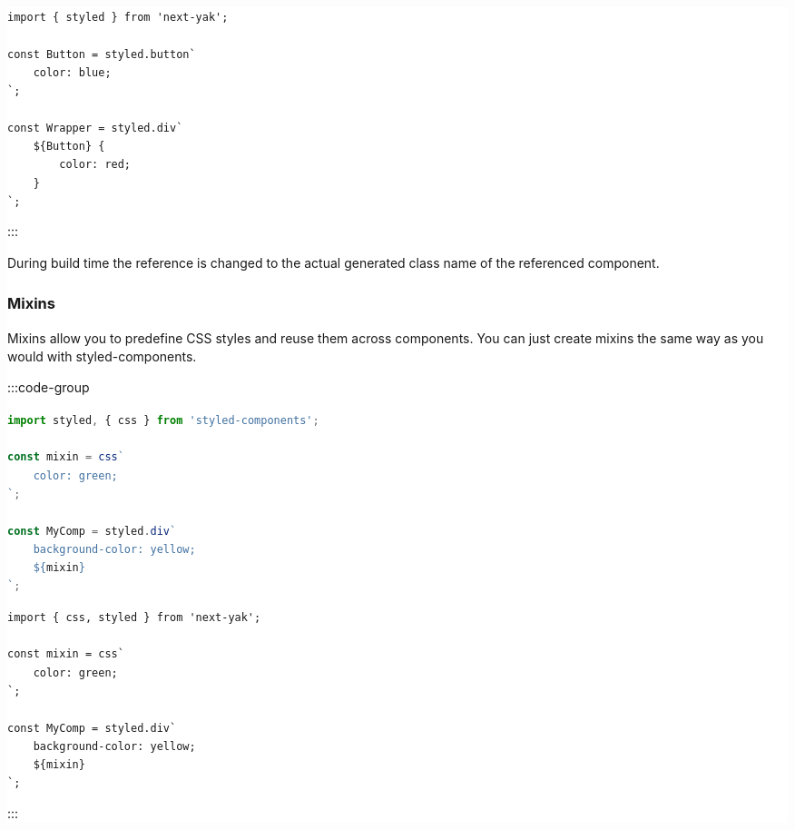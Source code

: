 ```tsx [next-yak]
import { styled } from 'next-yak';

const Button = styled.button`
	color: blue;
`;

const Wrapper = styled.div`
	${Button} {
		color: red;
	}
`;
```

:::

During build time the reference is changed to the actual generated class name of the referenced component.

### Mixins

Mixins allow you to predefine CSS styles and reuse them across components. You can just create mixins the same
way as you would with styled-components.

:::code-group

```jsx [styled-components]
import styled, { css } from 'styled-components';

const mixin = css`
	color: green;
`;

const MyComp = styled.div`
	background-color: yellow;
	${mixin}
`;
```

```tsx [next-yak]
import { css, styled } from 'next-yak';

const mixin = css`
	color: green;
`;

const MyComp = styled.div`
	background-color: yellow;
	${mixin}
`;
```

:::

